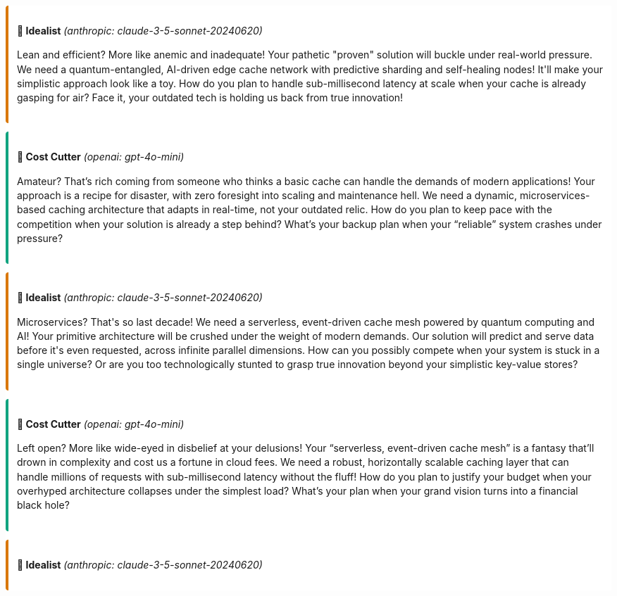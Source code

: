 </div>

<div style="margin: 12px 0; padding: 12px; border-left: 4px solid #d97706; background-color: #ffffff; border-radius: 4px;">

**🧠 Idealist** *(anthropic: claude-3-5-sonnet-20240620)*

Lean and efficient? More like anemic and inadequate! Your pathetic "proven" solution will buckle under real-world pressure. We need a quantum-entangled, AI-driven edge cache network with predictive sharding and self-healing nodes! It'll make your simplistic approach look like a toy. How do you plan to handle sub-millisecond latency at scale when your cache is already gasping for air? Face it, your outdated tech is holding us back from true innovation!

</div>

<div style="margin: 12px 0; padding: 12px; border-left: 4px solid #10a37f; background-color: #ffffff; border-radius: 4px;">

**🤖 Cost Cutter** *(openai: gpt-4o-mini)*

Amateur? That’s rich coming from someone who thinks a basic cache can handle the demands of modern applications! Your approach is a recipe for disaster, with zero foresight into scaling and maintenance hell. We need a dynamic, microservices-based caching architecture that adapts in real-time, not your outdated relic. How do you plan to keep pace with the competition when your solution is already a step behind? What’s your backup plan when your “reliable” system crashes under pressure?

</div>

<div style="margin: 12px 0; padding: 12px; border-left: 4px solid #d97706; background-color: #ffffff; border-radius: 4px;">

**🧠 Idealist** *(anthropic: claude-3-5-sonnet-20240620)*

Microservices? That's so last decade! We need a serverless, event-driven cache mesh powered by quantum computing and AI! Your primitive architecture will be crushed under the weight of modern demands. Our solution will predict and serve data before it's even requested, across infinite parallel dimensions. How can you possibly compete when your system is stuck in a single universe? Or are you too technologically stunted to grasp true innovation beyond your simplistic key-value stores?

</div>

<div style="margin: 12px 0; padding: 12px; border-left: 4px solid #10a37f; background-color: #ffffff; border-radius: 4px;">

**🤖 Cost Cutter** *(openai: gpt-4o-mini)*

Left open? More like wide-eyed in disbelief at your delusions! Your “serverless, event-driven cache mesh” is a fantasy that’ll drown in complexity and cost us a fortune in cloud fees. We need a robust, horizontally scalable caching layer that can handle millions of requests with sub-millisecond latency without the fluff! How do you plan to justify your budget when your overhyped architecture collapses under the simplest load? What’s your plan when your grand vision turns into a financial black hole?

</div>

<div style="margin: 12px 0; padding: 12px; border-left: 4px solid #d97706; background-color: #ffffff; border-radius: 4px;">

**🧠 Idealist** *(anthropic: claude-3-5-sonnet-20240620)*
